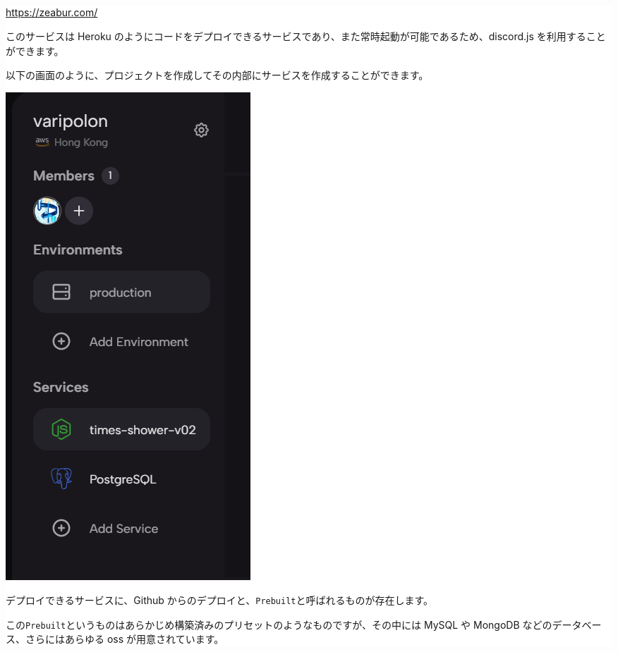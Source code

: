 https://zeabur.com/

このサービスは Heroku のようにコードをデプロイできるサービスであり、また常時起動が可能であるため、discord.js を利用することができます。

以下の画面のように、プロジェクトを作成してその内部にサービスを作成することができます。

![](/images/c6500f42a54f77/2023-12-02-22-09-52.png)

デプロイできるサービスに、Github からのデプロイと、`Prebuilt`と呼ばれるものが存在します。

この`Prebuilt`というものはあらかじめ構築済みのプリセットのようなものですが、その中には MySQL や MongoDB などのデータベース、さらにはあらゆる oss が用意されています。

